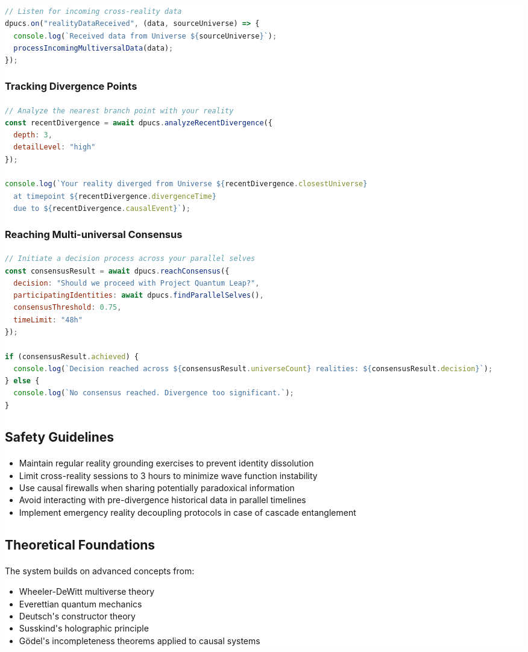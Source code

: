 ```javascript
// Listen for incoming cross-reality data
dpucs.on("realityDataReceived", (data, sourceUniverse) => {
  console.log(`Received data from Universe ${sourceUniverse}`);
  processIncomingMultiversalData(data);
});
```

### Tracking Divergence Points

```javascript
// Analyze the nearest branch point with your reality
const recentDivergence = await dpucs.analyzeRecentDivergence({
  depth: 3,
  detailLevel: "high"
});

console.log(`Your reality diverged from Universe ${recentDivergence.closestUniverse} 
  at timepoint ${recentDivergence.divergenceTime} 
  due to ${recentDivergence.causalEvent}`);
```

### Reaching Multi-universal Consensus

```javascript
// Initiate a decision process across your parallel selves
const consensusResult = await dpucs.reachConsensus({
  decision: "Should we proceed with Project Quantum Leap?",
  participatingIdentities: await dpucs.findParallelSelves(),
  consensusThreshold: 0.75,
  timeLimit: "48h"
});

if (consensusResult.achieved) {
  console.log(`Decision reached across ${consensusResult.universeCount} realities: ${consensusResult.decision}`);
} else {
  console.log(`No consensus reached. Divergence too significant.`);
}
```

## Safety Guidelines

- Maintain regular reality grounding exercises to prevent identity dissolution
- Limit cross-reality sessions to 3 hours to minimize wave function instability
- Use causal firewalls when sharing potentially paradoxical information
- Avoid interacting with pre-divergence historical data in parallel timelines
- Implement emergency reality decoupling protocols in case of cascade entanglement

## Theoretical Foundations

The system builds on advanced concepts from:
- Wheeler-DeWitt multiverse theory
- Everettian quantum mechanics
- Deutsch's constructor theory
- Susskind's holographic principle
- Gödel's incompleteness theorems applied to causal systems
